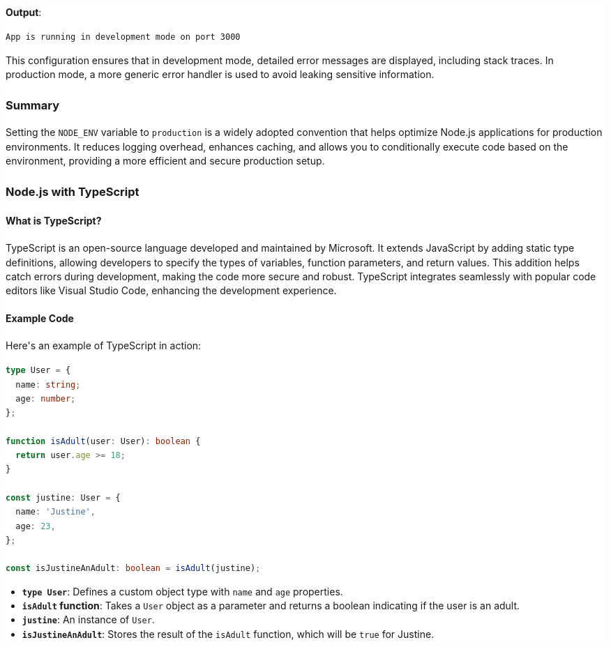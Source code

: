 **Output**:
```bash
App is running in development mode on port 3000
```

This configuration ensures that in development mode, detailed error messages are displayed, including stack traces. In production mode, a more generic error handler is used to avoid leaking sensitive information.

### Summary

Setting the `NODE_ENV` variable to `production` is a widely adopted convention that helps optimize Node.js applications for production environments. It reduces logging overhead, enhances caching, and allows you to conditionally execute code based on the environment, providing a more efficient and secure production setup.





### Node.js with TypeScript

#### What is TypeScript?

TypeScript is an open-source language developed and maintained by Microsoft. It extends JavaScript by adding static type definitions, allowing developers to specify the types of variables, function parameters, and return values. This addition helps catch errors during development, making the code more secure and robust. TypeScript integrates seamlessly with popular code editors like Visual Studio Code, enhancing the development experience.

#### Example Code

Here's an example of TypeScript in action:

```typescript
type User = {
  name: string;
  age: number;
};

function isAdult(user: User): boolean {
  return user.age >= 18;
}

const justine: User = {
  name: 'Justine',
  age: 23,
};

const isJustineAnAdult: boolean = isAdult(justine);
```

- **`type User`**: Defines a custom object type with `name` and `age` properties.
- **`isAdult` function**: Takes a `User` object as a parameter and returns a boolean indicating if the user is an adult.
- **`justine`**: An instance of `User`.
- **`isJustineAnAdult`**: Stores the result of the `isAdult` function, which will be `true` for Justine.
